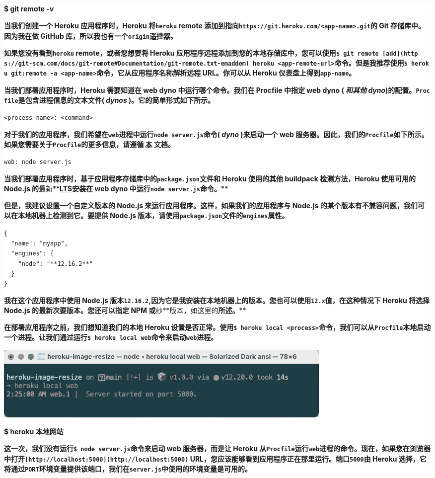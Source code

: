 **$ git remote -v**

**当我们创建一个 Heroku 应用程序时，Heroku 将`heroku` remote 添加到指向`https://git.heroku.com/<app-name>.git`的 Git 存储库中。因为我在做 GitHub 库，所以我也有一个`origin`遥控器。**

**如果您没有看到`heroku` remote，或者您想要将 Heroku 应用程序远程添加到您的本地存储库中，您可以使用`$ git remote [add](https://git-scm.com/docs/git-remote#Documentation/git-remote.txt-emaddem) heroku <app-remote-url>`命令。但是我推荐使用`$ heroku git:remote -a <app-name>`命令，它从应用程序名称解析远程 URL。你可以从 Heroku 仪表盘上得到`app-name`。**

**当我们部署应用程序时，Heroku 需要知道在 **web dyno** 中运行哪个命令。我们在 **Procfile** 中指定 web dyno ( *和其他 dyno*)的配置。`Procfile`是包含进程信息的文本文件( *dynos* )。它的简单形式如下所示。**

```
<process-name>: <command>
```

**对于我们的应用程序，我们希望在`web`进程中运行`node server.js`命令( *dyno* )来启动一个 web 服务器。因此，我们的`Procfile`如下所示。如果您需要关于`Procfile`的更多信息，请遵循 [**本**](https://devcenter.heroku.com/articles/procfile) 文档。**

```
web: node server.js
```

**当我们部署应用程序时，基于应用程序存储库中的`package.json`文件和 Heroku 使用的其他 buildpack 检测方法，Heroku 使用可用的 Node.js 的**最新**[**LTS**](https://nodejs.org/en/)**安装在 web dyno 中运行`node server.js`命令。****

**但是，我建议设置一个自定义版本的 Node.js 来运行应用程序。这样，如果我们的应用程序与 Node.js 的某个版本有不兼容问题，我们可以在本地机器上检测到它。要提供 Node.js 版本，请使用`package.json`文件的`engines`属性。**

```
{
  "name": "myapp",
  "engines": {
    "node": "**12.16.2**"
  }
}
```

**我在这个应用程序中使用 Node.js 版本`12.16.2`,因为它是我安装在本地机器上的版本。您也可以使用`12.x`值，在这种情况下 Heroku 将选择 Node.js 的最新次要版本。您还可以指定 **NPM** 或**纱**版本，如这里的[](https://devcenter.heroku.com/articles/nodejs-support#specifying-a-node-js-version)**所述。****

****在部署应用程序之前，我们想知道我们的本地 Heroku 设置是否正常。使用`$ heroku local <process>`命令，我们可以从`Procfile`本地启动一个进程。让我们通过运行`$ heroku local web`命令来启动`web`进程。****

****![](img/921a86a6ed0161c420d56b9e97b40dbe.png)****

****$ heroku 本地网站****

****这一次，我们没有运行`$ node server.js`命令来启动 web 服务器，而是让 Heroku 从`Procfile`运行`web`进程的命令。现在，如果您在浏览器中打开`[http://localhost:5000](http://localhost:5000)` URL，您应该能够看到应用程序正在那里运行。端口`5000`由 Heroku 选择，它将通过`PORT`环境变量提供该端口，我们在`server.js`中使用的环境变量是可用的。****
